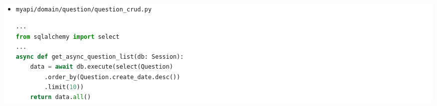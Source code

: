 * `myapi/domain/question/question_crud.py`
	```python
	...
	from sqlalchemy import select
	...
	async def get_async_question_list(db: Session): 
		data = await db.execute(select(Question) 
			.order_by(Question.create_date.desc()) 
			.limit(10)) 
		return data.all()
	```

